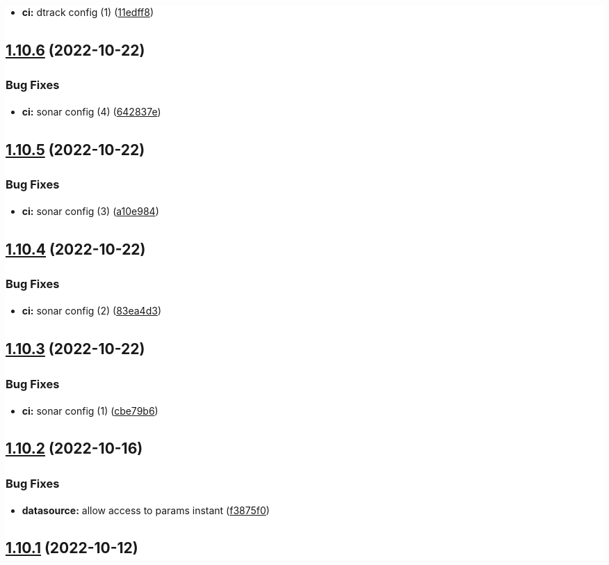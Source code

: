 * **ci:** dtrack config (1) ([11edff8](https://dev.colamda.de/webskills/webskills/commit/11edff8b8a40f59aec03d5b40e2bf937d519c089))

## [1.10.6](https://dev.colamda.de/webskills/webskills/compare/v1.10.5...v1.10.6) (2022-10-22)


### Bug Fixes

* **ci:** sonar config (4) ([642837e](https://dev.colamda.de/webskills/webskills/commit/642837efc22d263923c18d6b56f21cf9613254ae))

## [1.10.5](https://dev.colamda.de/webskills/webskills/compare/v1.10.4...v1.10.5) (2022-10-22)


### Bug Fixes

* **ci:** sonar config (3) ([a10e984](https://dev.colamda.de/webskills/webskills/commit/a10e984c94199a104c080d29c60f4b05ce9fb54c))

## [1.10.4](https://dev.colamda.de/webskills/webskills/compare/v1.10.3...v1.10.4) (2022-10-22)


### Bug Fixes

* **ci:** sonar config (2) ([83ea4d3](https://dev.colamda.de/webskills/webskills/commit/83ea4d327cc414d4b693731dc17b04607429893e))

## [1.10.3](https://dev.colamda.de/webskills/webskills/compare/v1.10.2...v1.10.3) (2022-10-22)


### Bug Fixes

* **ci:** sonar config (1) ([cbe79b6](https://dev.colamda.de/webskills/webskills/commit/cbe79b618258f7a07f839d91e6952f6fea992516))

## [1.10.2](https://dev.colamda.de/webskills/webskills/compare/v1.10.1...v1.10.2) (2022-10-16)


### Bug Fixes

* **datasource:** allow access to params instant ([f3875f0](https://dev.colamda.de/webskills/webskills/commit/f3875f006981ff6595d39baff72ba3795a5df23d))

## [1.10.1](https://dev.colamda.de/webskills/webskills/compare/v1.10.0...v1.10.1) (2022-10-12)
